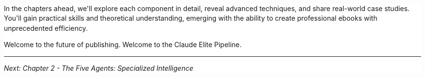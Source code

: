 In the chapters ahead, we'll explore each component in detail, reveal advanced techniques, and share real-world case studies. You'll gain practical skills and theoretical understanding, emerging with the ability to create professional ebooks with unprecedented efficiency.

Welcome to the future of publishing. Welcome to the Claude Elite Pipeline.

---

*Next: Chapter 2 - The Five Agents: Specialized Intelligence*